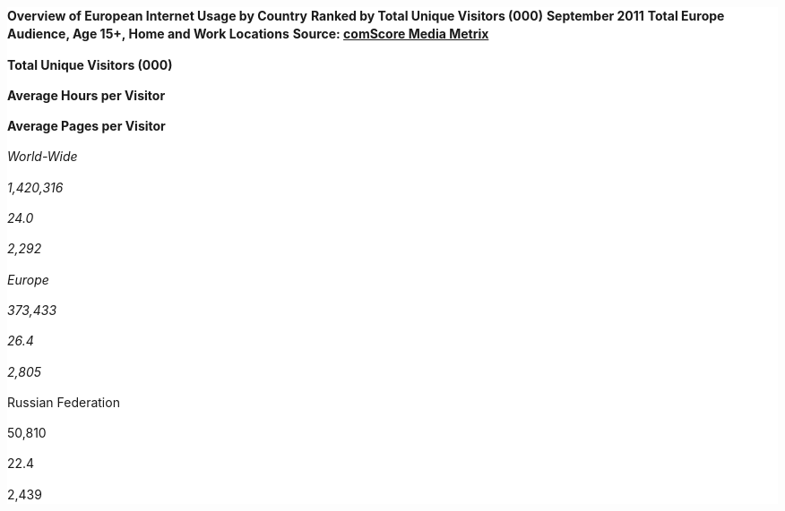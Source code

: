 






**Overview of European Internet Usage by Country**
**Ranked by Total Unique Visitors (000)**
**September 2011**
**Total Europe Audience, Age 15+, Home and Work Locations**
**Source: [comScore Media Metrix](http://www.comscore.com/Products_Services/Product_Index/Media_Metrix_Suite)**








**Total Unique Visitors (000)**


**Average Hours per Visitor**


**Average Pages per Visitor**






_World-Wide_


_1,420,316_


_24.0_


_2,292_






_Europe_


_373,433_


_26.4_


_2,805_






Russian Federation


50,810


22.4


2,439
